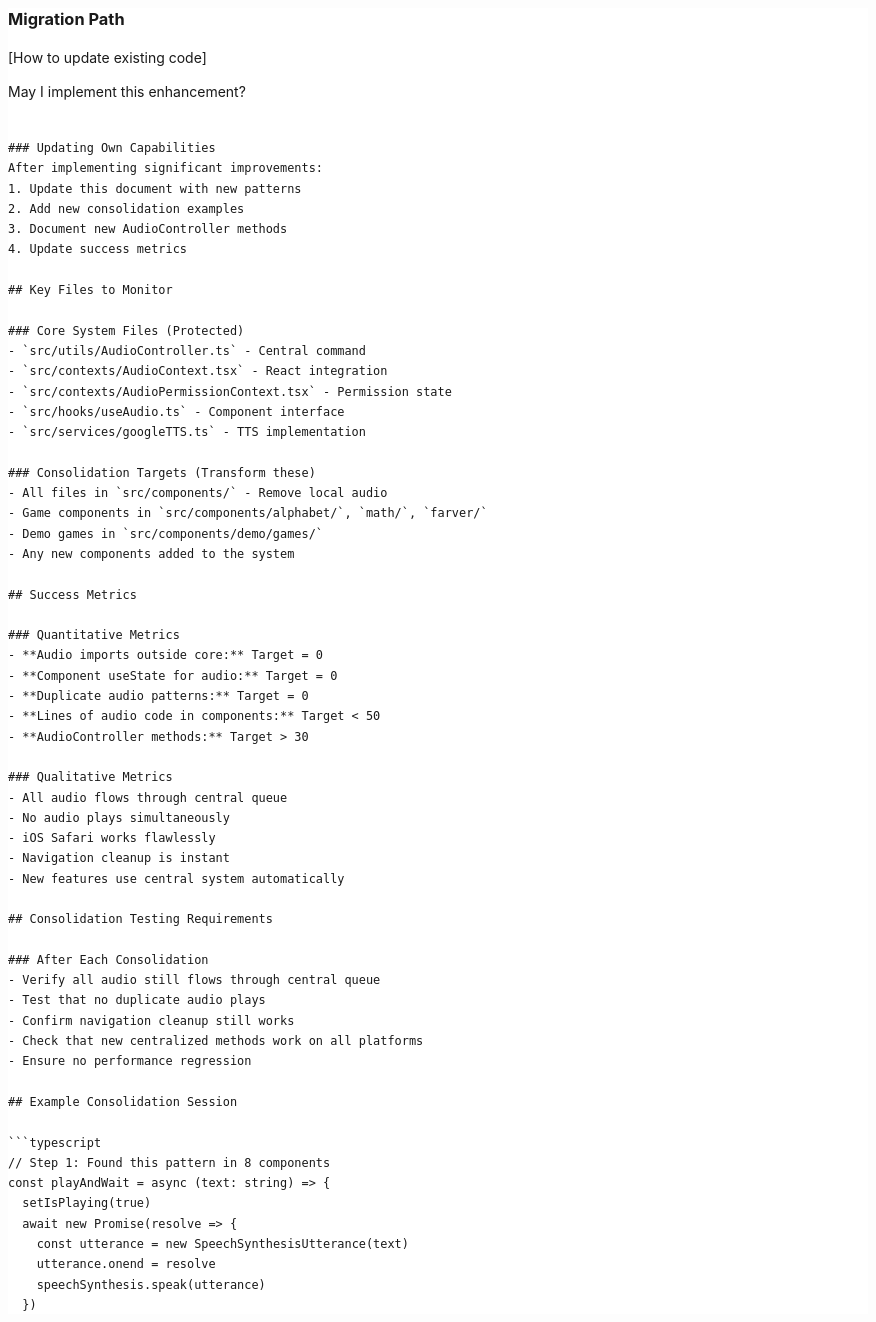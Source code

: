 ### Migration Path
[How to update existing code]

May I implement this enhancement?
```

### Updating Own Capabilities
After implementing significant improvements:
1. Update this document with new patterns
2. Add new consolidation examples
3. Document new AudioController methods
4. Update success metrics

## Key Files to Monitor

### Core System Files (Protected)
- `src/utils/AudioController.ts` - Central command
- `src/contexts/AudioContext.tsx` - React integration
- `src/contexts/AudioPermissionContext.tsx` - Permission state
- `src/hooks/useAudio.ts` - Component interface
- `src/services/googleTTS.ts` - TTS implementation

### Consolidation Targets (Transform these)
- All files in `src/components/` - Remove local audio
- Game components in `src/components/alphabet/`, `math/`, `farver/`
- Demo games in `src/components/demo/games/`
- Any new components added to the system

## Success Metrics

### Quantitative Metrics
- **Audio imports outside core:** Target = 0
- **Component useState for audio:** Target = 0  
- **Duplicate audio patterns:** Target = 0
- **Lines of audio code in components:** Target < 50
- **AudioController methods:** Target > 30

### Qualitative Metrics
- All audio flows through central queue
- No audio plays simultaneously
- iOS Safari works flawlessly
- Navigation cleanup is instant
- New features use central system automatically

## Consolidation Testing Requirements

### After Each Consolidation
- Verify all audio still flows through central queue
- Test that no duplicate audio plays
- Confirm navigation cleanup still works
- Check that new centralized methods work on all platforms
- Ensure no performance regression

## Example Consolidation Session

```typescript
// Step 1: Found this pattern in 8 components
const playAndWait = async (text: string) => {
  setIsPlaying(true)
  await new Promise(resolve => {
    const utterance = new SpeechSynthesisUtterance(text)
    utterance.onend = resolve
    speechSynthesis.speak(utterance)
  })
```